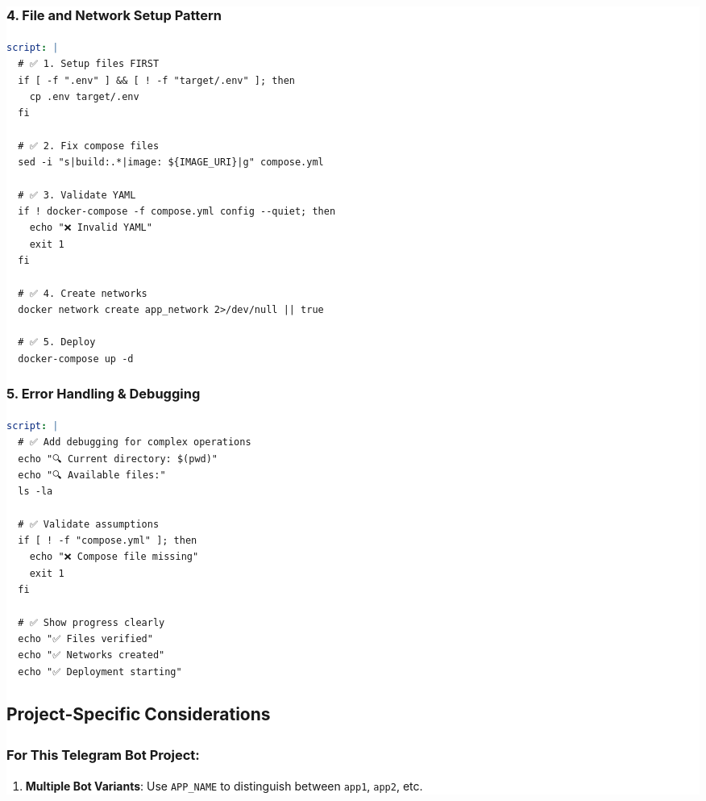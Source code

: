 ### 4. File and Network Setup Pattern

```yaml
script: |
  # ✅ 1. Setup files FIRST
  if [ -f ".env" ] && [ ! -f "target/.env" ]; then
    cp .env target/.env
  fi
  
  # ✅ 2. Fix compose files
  sed -i "s|build:.*|image: ${IMAGE_URI}|g" compose.yml
  
  # ✅ 3. Validate YAML
  if ! docker-compose -f compose.yml config --quiet; then
    echo "❌ Invalid YAML"
    exit 1
  fi
  
  # ✅ 4. Create networks
  docker network create app_network 2>/dev/null || true
  
  # ✅ 5. Deploy
  docker-compose up -d
```

### 5. Error Handling & Debugging

```yaml
script: |
  # ✅ Add debugging for complex operations
  echo "🔍 Current directory: $(pwd)"
  echo "🔍 Available files:"
  ls -la
  
  # ✅ Validate assumptions
  if [ ! -f "compose.yml" ]; then
    echo "❌ Compose file missing"
    exit 1
  fi
  
  # ✅ Show progress clearly  
  echo "✅ Files verified"
  echo "✅ Networks created"
  echo "✅ Deployment starting"
```

## Project-Specific Considerations

### For This Telegram Bot Project:

1. **Multiple Bot Variants**: Use `APP_NAME` to distinguish between `app1`, `app2`, etc.
